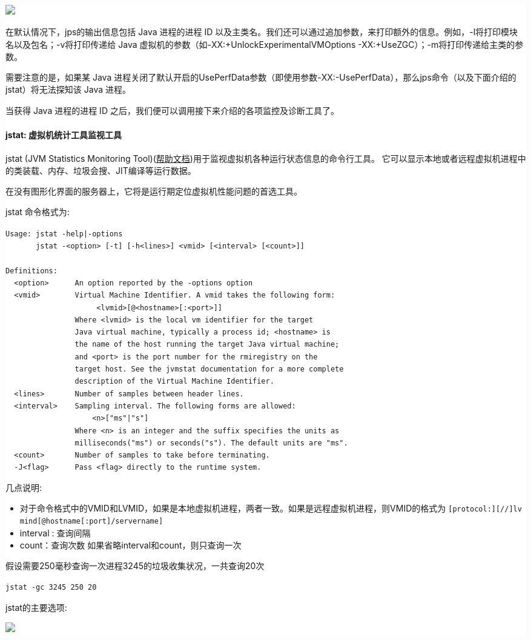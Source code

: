 ![](https://ws1.sinaimg.cn/large/006tKfTcly1g0qei14sopj30so068dhg.jpg)

在默认情况下，jps的输出信息包括 Java 进程的进程 ID 以及主类名。我们还可以通过追加参数，来打印额外的信息。例如，-l将打印模块名以及包名；-v将打印传递给 Java 虚拟机的参数（如-XX:+UnlockExperimentalVMOptions -XX:+UseZGC）；-m将打印传递给主类的参数。

需要注意的是，如果某 Java 进程关闭了默认开启的UsePerfData参数（即使用参数-XX:-UsePerfData），那么jps命令（以及下面介绍的jstat）将无法探知该 Java 进程。

当获得 Java 进程的进程 ID 之后，我们便可以调用接下来介绍的各项监控及诊断工具了。

#### jstat: 虚拟机统计工具监视工具

jstat (JVM Statistics Monitoring Tool)([帮助文档](https://docs.oracle.com/javase/8/docs/technotes/tools/unix/jstat.html#BEHHGFAE))用于监视虚拟机各种运行状态信息的命令行工具。 它可以显示本地或者远程虚拟机进程中的类装载、内存、垃圾会搜、JIT编译等运行数据。

在没有图形化界面的服务器上，它将是运行期定位虚拟机性能问题的首选工具。

jstat 命令格式为:

```
Usage: jstat -help|-options
       jstat -<option> [-t] [-h<lines>] <vmid> [<interval> [<count>]]
       
Definitions:
  <option>      An option reported by the -options option
  <vmid>        Virtual Machine Identifier. A vmid takes the following form:
                     <lvmid>[@<hostname>[:<port>]]
                Where <lvmid> is the local vm identifier for the target
                Java virtual machine, typically a process id; <hostname> is
                the name of the host running the target Java virtual machine;
                and <port> is the port number for the rmiregistry on the
                target host. See the jvmstat documentation for a more complete
                description of the Virtual Machine Identifier.
  <lines>       Number of samples between header lines.
  <interval>    Sampling interval. The following forms are allowed:
                    <n>["ms"|"s"]
                Where <n> is an integer and the suffix specifies the units as
                milliseconds("ms") or seconds("s"). The default units are "ms".
  <count>       Number of samples to take before terminating.
  -J<flag>      Pass <flag> directly to the runtime system.
```

几点说明:

* 对于命令格式中的VMID和LVMID，如果是本地虚拟机进程，两者一致。如果是远程虚拟机进程，则VMID的格式为 `[protocol:][//]lvmind[@hostname[:port]/servername]`
* interval : 查询间隔
* count：查询次数 如果省略interval和count，则只查询一次

假设需要250毫秒查询一次进程3245的垃圾收集状况，一共查询20次

```
jstat -gc 3245 250 20
```

jstat的主要选项:

![](https://ws2.sinaimg.cn/large/006tKfTcly1g0qeihxlivj30su0eaaf5.jpg)
